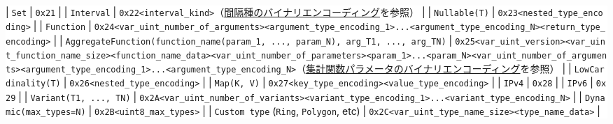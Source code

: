 | `Set`                                                                                                    | `0x21`                                                                                                                                                                                                                                                                                                                                                                       |
| `Interval`                                                                                               | `0x22<interval_kind>`（[間隔種のバイナリエンコーディング](#interval-kind-binary-encoding)を参照）                                                                                                                                                                                                                                                                               |
| `Nullable(T)`                                                                                            | `0x23<nested_type_encoding>`                                                                                                                                                                                                                                                                                                                                                 |
| `Function`                                                                                               | `0x24<var_uint_number_of_arguments><argument_type_encoding_1>...<argument_type_encoding_N><return_type_encoding>`                                                                                                                                                                                                                                                           |
| `AggregateFunction(function_name(param_1, ..., param_N), arg_T1, ..., arg_TN)`                           | `0x25<var_uint_version><var_uint_function_name_size><function_name_data><var_uint_number_of_parameters><param_1>...<param_N><var_uint_number_of_arguments><argument_type_encoding_1>...<argument_type_encoding_N>`（[集計関数パラメータのバイナリエンコーディング](#aggregate-function-parameter-binary-encoding)を参照）                                                 |
| `LowCardinality(T)`                                                                                      | `0x26<nested_type_encoding>`                                                                                                                                                                                                                                                                                                                                                 |
| `Map(K, V)`                                                                                              | `0x27<key_type_encoding><value_type_encoding>`                                                                                                                                                                                                                                                                                                                               |
| `IPv4`                                                                                                   | `0x28`                                                                                                                                                                                                                                                                                                                                                                       |
| `IPv6`                                                                                                   | `0x29`                                                                                                                                                                                                                                                                                                                                                                       |
| `Variant(T1, ..., TN)`                                                                                   | `0x2A<var_uint_number_of_variants><variant_type_encoding_1>...<variant_type_encoding_N>`                                                                                                                                                                                                                                                                                     |
| `Dynamic(max_types=N)`                                                                                   | `0x2B<uint8_max_types>`                                                                                                                                                                                                                                                                                                                                                      |
| `Custom type` (`Ring`, `Polygon`, etc)                                                                   | `0x2C<var_uint_type_name_size><type_name_data>`                                                                                                                                                                                                                                                                                                                              |